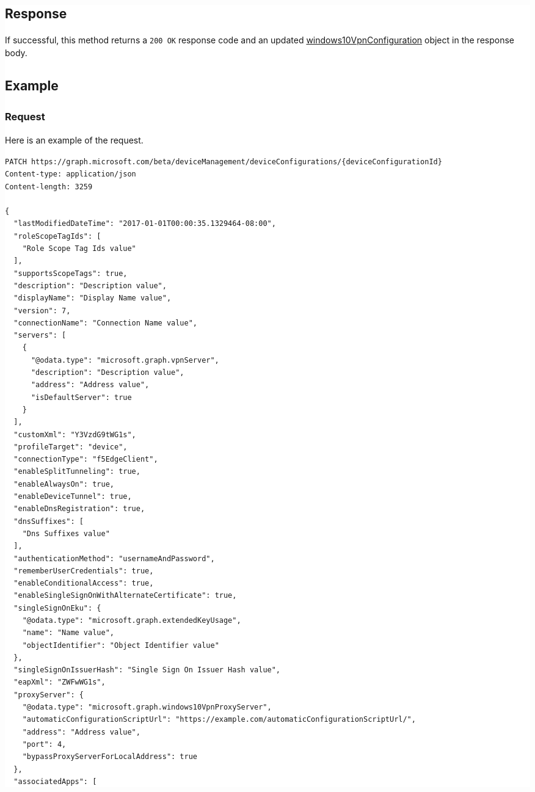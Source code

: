 

## Response
If successful, this method returns a `200 OK` response code and an updated [windows10VpnConfiguration](../resources/intune-deviceconfig-windows10vpnconfiguration.md) object in the response body.

## Example
### Request
Here is an example of the request.
``` http
PATCH https://graph.microsoft.com/beta/deviceManagement/deviceConfigurations/{deviceConfigurationId}
Content-type: application/json
Content-length: 3259

{
  "lastModifiedDateTime": "2017-01-01T00:00:35.1329464-08:00",
  "roleScopeTagIds": [
    "Role Scope Tag Ids value"
  ],
  "supportsScopeTags": true,
  "description": "Description value",
  "displayName": "Display Name value",
  "version": 7,
  "connectionName": "Connection Name value",
  "servers": [
    {
      "@odata.type": "microsoft.graph.vpnServer",
      "description": "Description value",
      "address": "Address value",
      "isDefaultServer": true
    }
  ],
  "customXml": "Y3VzdG9tWG1s",
  "profileTarget": "device",
  "connectionType": "f5EdgeClient",
  "enableSplitTunneling": true,
  "enableAlwaysOn": true,
  "enableDeviceTunnel": true,
  "enableDnsRegistration": true,
  "dnsSuffixes": [
    "Dns Suffixes value"
  ],
  "authenticationMethod": "usernameAndPassword",
  "rememberUserCredentials": true,
  "enableConditionalAccess": true,
  "enableSingleSignOnWithAlternateCertificate": true,
  "singleSignOnEku": {
    "@odata.type": "microsoft.graph.extendedKeyUsage",
    "name": "Name value",
    "objectIdentifier": "Object Identifier value"
  },
  "singleSignOnIssuerHash": "Single Sign On Issuer Hash value",
  "eapXml": "ZWFwWG1s",
  "proxyServer": {
    "@odata.type": "microsoft.graph.windows10VpnProxyServer",
    "automaticConfigurationScriptUrl": "https://example.com/automaticConfigurationScriptUrl/",
    "address": "Address value",
    "port": 4,
    "bypassProxyServerForLocalAddress": true
  },
  "associatedApps": [
```